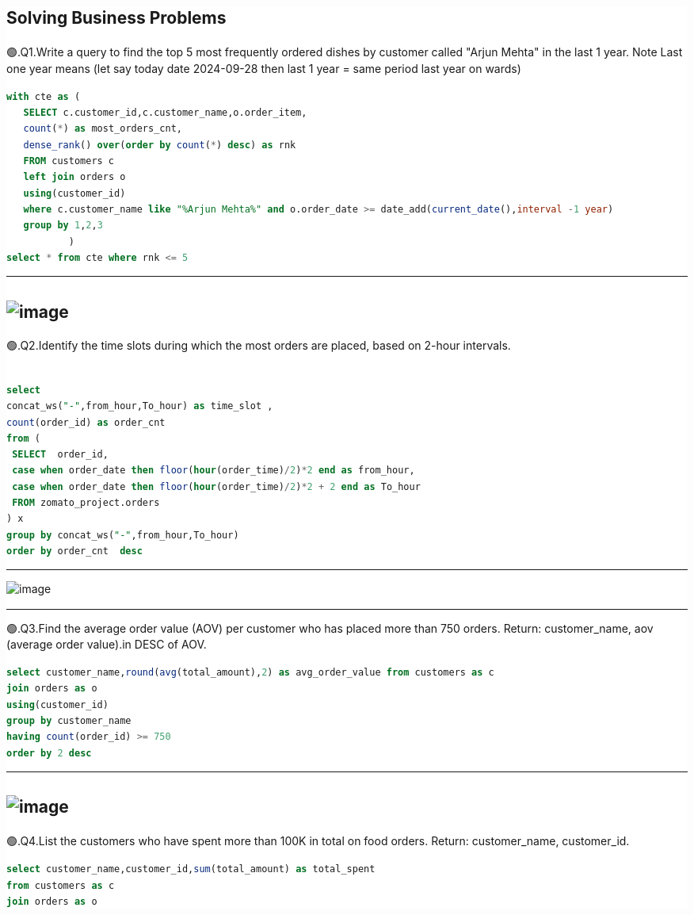 ## **Solving Business Problems**
🟢.Q1.Write a query to find the top 5 most frequently ordered dishes by customer called "Arjun Mehta" in the last 1 year.
Note Last one year means (let say today date 2024-09-28 then 
	last 1 year = same period last year on wards)

 ```sql
with cte as (
	SELECT c.customer_id,c.customer_name,o.order_item,
	count(*) as most_orders_cnt,
	dense_rank() over(order by count(*) desc) as rnk 
	FROM customers c
	left join orders o
	using(customer_id)
	where c.customer_name like "%Arjun Mehta%" and o.order_date >= date_add(current_date(),interval -1 year)
	group by 1,2,3
            )
select * from cte where rnk <= 5
```
---
![image](https://github.com/user-attachments/assets/491f0d15-b4f1-4c2a-b85f-fa4d6208e552)
---
🟢.Q2.Identify the time slots during which the most orders are placed, based on 2-hour intervals.

```sql 

select 
concat_ws("-",from_hour,To_hour) as time_slot ,
count(order_id) as order_cnt
from (
 SELECT  order_id,
 case when order_date then floor(hour(order_time)/2)*2 end as from_hour,
 case when order_date then floor(hour(order_time)/2)*2 + 2 end as To_hour
 FROM zomato_project.orders
) x
group by concat_ws("-",from_hour,To_hour)
order by order_cnt  desc
```
---
![image](https://github.com/user-attachments/assets/5f9bf6dc-bc56-45c0-8bca-4a0e52e14e63)

---
🟢.Q3.Find the average order value (AOV) per customer who has placed more than 750 orders. Return: customer_name, aov (average order value).in DESC of AOV.
```sql 
select customer_name,round(avg(total_amount),2) as avg_order_value from customers as c
join orders as o
using(customer_id)
group by customer_name
having count(order_id) >= 750
order by 2 desc
```
---
![image](https://github.com/user-attachments/assets/31d5055d-fdff-4c45-a139-4a1b51a8c120)
---
🟢.Q4.List the customers who have spent more than 100K in total on food orders. Return: customer_name, customer_id.
```sql
select customer_name,customer_id,sum(total_amount) as total_spent 
from customers as c
join orders as o
```